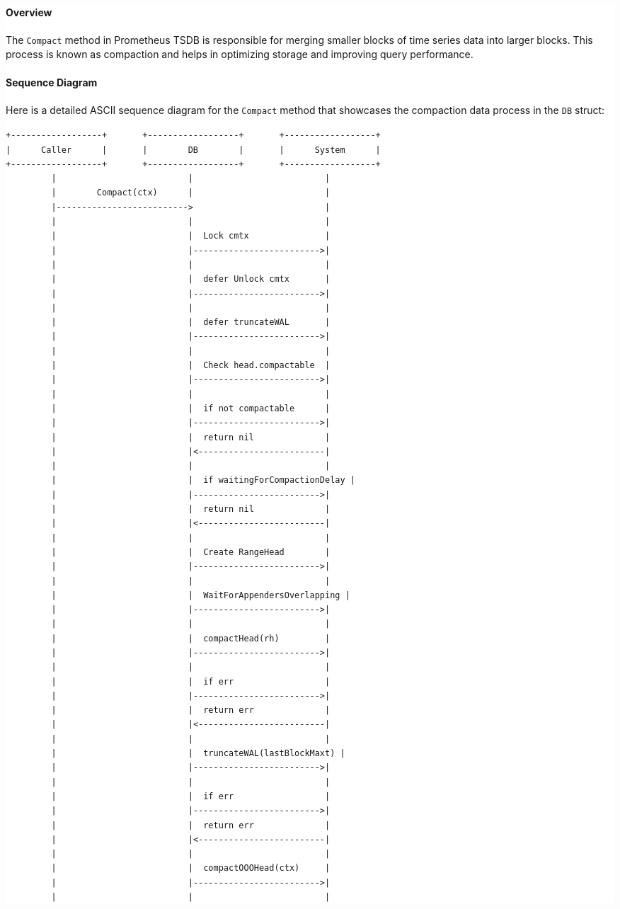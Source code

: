 #### Overview
The `Compact` method in Prometheus TSDB is responsible for merging smaller blocks of time series data into larger blocks. This process is known as compaction and helps in optimizing storage and improving query performance.
#### Sequence Diagram
Here is a detailed ASCII sequence diagram for the `Compact` method that showcases the compaction data process in the `DB` struct:

```
+------------------+       +------------------+       +------------------+
|      Caller      |       |        DB        |       |      System      |
+------------------+       +------------------+       +------------------+
         |                          |                          |
         |        Compact(ctx)      |                          |
         |-------------------------->                          |
         |                          |                          |
         |                          |  Lock cmtx               |
         |                          |------------------------->|
         |                          |                          |
         |                          |  defer Unlock cmtx       |
         |                          |------------------------->|
         |                          |                          |
         |                          |  defer truncateWAL       |
         |                          |------------------------->|
         |                          |                          |
         |                          |  Check head.compactable  |
         |                          |------------------------->|
         |                          |                          |
         |                          |  if not compactable      |
         |                          |------------------------->|
         |                          |  return nil              |
         |                          |<-------------------------|
         |                          |                          |
         |                          |  if waitingForCompactionDelay |
         |                          |------------------------->|
         |                          |  return nil              |
         |                          |<-------------------------|
         |                          |                          |
         |                          |  Create RangeHead        |
         |                          |------------------------->|
         |                          |                          |
         |                          |  WaitForAppendersOverlapping |
         |                          |------------------------->|
         |                          |                          |
         |                          |  compactHead(rh)         |
         |                          |------------------------->|
         |                          |                          |
         |                          |  if err                  |
         |                          |------------------------->|
         |                          |  return err              |
         |                          |<-------------------------|
         |                          |                          |
         |                          |  truncateWAL(lastBlockMaxt) |
         |                          |------------------------->|
         |                          |                          |
         |                          |  if err                  |
         |                          |------------------------->|
         |                          |  return err              |
         |                          |<-------------------------|
         |                          |                          |
         |                          |  compactOOOHead(ctx)     |
         |                          |------------------------->|
         |                          |                          |
```
